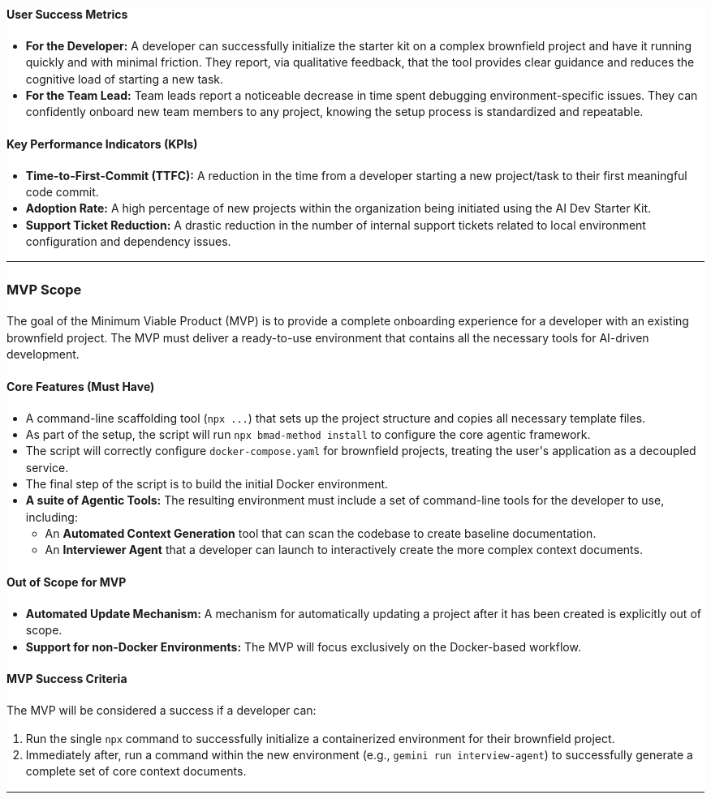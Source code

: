 #### User Success Metrics
*   **For the Developer:** A developer can successfully initialize the starter kit on a complex brownfield project and have it running quickly and with minimal friction. They report, via qualitative feedback, that the tool provides clear guidance and reduces the cognitive load of starting a new task.
*   **For the Team Lead:** Team leads report a noticeable decrease in time spent debugging environment-specific issues. They can confidently onboard new team members to any project, knowing the setup process is standardized and repeatable.

#### Key Performance Indicators (KPIs)
*   **Time-to-First-Commit (TTFC):** A reduction in the time from a developer starting a new project/task to their first meaningful code commit.
*   **Adoption Rate:** A high percentage of new projects within the organization being initiated using the AI Dev Starter Kit.
*   **Support Ticket Reduction:** A drastic reduction in the number of internal support tickets related to local environment configuration and dependency issues.

---

### MVP Scope

The goal of the Minimum Viable Product (MVP) is to provide a complete onboarding experience for a developer with an existing brownfield project. The MVP must deliver a ready-to-use environment that contains all the necessary tools for AI-driven development.

#### Core Features (Must Have)
*   A command-line scaffolding tool (`npx ...`) that sets up the project structure and copies all necessary template files.
*   As part of the setup, the script will run `npx bmad-method install` to configure the core agentic framework.
*   The script will correctly configure `docker-compose.yaml` for brownfield projects, treating the user's application as a decoupled service.
*   The final step of the script is to build the initial Docker environment.
*   **A suite of Agentic Tools:** The resulting environment must include a set of command-line tools for the developer to use, including:
    *   An **Automated Context Generation** tool that can scan the codebase to create baseline documentation.
    *   An **Interviewer Agent** that a developer can launch to interactively create the more complex context documents.

#### Out of Scope for MVP
*   **Automated Update Mechanism:** A mechanism for automatically updating a project after it has been created is explicitly out of scope.
*   **Support for non-Docker Environments:** The MVP will focus exclusively on the Docker-based workflow.

#### MVP Success Criteria
The MVP will be considered a success if a developer can:
1.  Run the single `npx` command to successfully initialize a containerized environment for their brownfield project.
2.  Immediately after, run a command within the new environment (e.g., `gemini run interview-agent`) to successfully generate a complete set of core context documents.

---